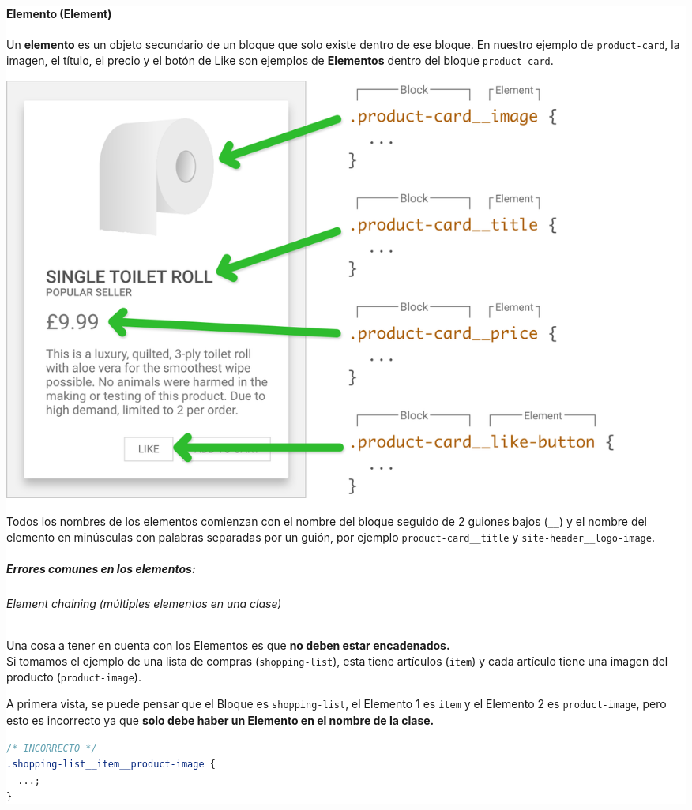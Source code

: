 #### Elemento (Element)

Un **elemento** es un objeto secundario de un bloque que solo existe dentro de ese bloque.
En nuestro ejemplo de `product-card`, la imagen, el título, el precio y el botón de Like son ejemplos de **Elementos** dentro del bloque `product-card`.

![Bem elements examples](img/bem-element-examples.svg)

Todos los nombres de los elementos comienzan con el nombre del bloque seguido de 2 guiones bajos (`__`) y el nombre del elemento en minúsculas con palabras separadas por un guión,
por ejemplo `product-card__title` y `site-header__logo-image`.

##### Errores comunes en los elementos:

###### Element chaining (múltiples elementos en una clase)

Una cosa a tener en cuenta con los Elementos es que **no deben estar encadenados.**
<br>
Si tomamos el ejemplo de una lista de compras (`shopping-list`), esta tiene artículos (`item`) y cada artículo tiene una imagen del producto (`product-image`).

A primera vista, se puede pensar que el Bloque es `shopping-list`, el Elemento 1 es `item` y el Elemento 2 es `product-image`,
pero esto es incorrecto ya que **solo debe haber un Elemento en el nombre de la clase.**

```css
/* INCORRECTO */
.shopping-list__item__product-image {
  ...;
}
```
